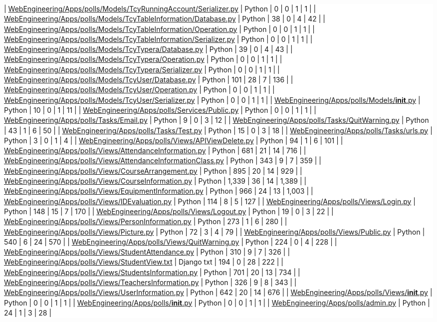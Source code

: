 | [WebEngineering/Apps/polls/Models/TcyRunningAccount/Serializer.py](/WebEngineering/Apps/polls/Models/TcyRunningAccount/Serializer.py) | Python | 0 | 0 | 1 | 1 |
| [WebEngineering/Apps/polls/Models/TcyTableInformation/Database.py](/WebEngineering/Apps/polls/Models/TcyTableInformation/Database.py) | Python | 38 | 0 | 4 | 42 |
| [WebEngineering/Apps/polls/Models/TcyTableInformation/Operation.py](/WebEngineering/Apps/polls/Models/TcyTableInformation/Operation.py) | Python | 0 | 0 | 1 | 1 |
| [WebEngineering/Apps/polls/Models/TcyTableInformation/Serializer.py](/WebEngineering/Apps/polls/Models/TcyTableInformation/Serializer.py) | Python | 0 | 0 | 1 | 1 |
| [WebEngineering/Apps/polls/Models/TcyTypera/Database.py](/WebEngineering/Apps/polls/Models/TcyTypera/Database.py) | Python | 39 | 0 | 4 | 43 |
| [WebEngineering/Apps/polls/Models/TcyTypera/Operation.py](/WebEngineering/Apps/polls/Models/TcyTypera/Operation.py) | Python | 0 | 0 | 1 | 1 |
| [WebEngineering/Apps/polls/Models/TcyTypera/Serializer.py](/WebEngineering/Apps/polls/Models/TcyTypera/Serializer.py) | Python | 0 | 0 | 1 | 1 |
| [WebEngineering/Apps/polls/Models/TcyUser/Database.py](/WebEngineering/Apps/polls/Models/TcyUser/Database.py) | Python | 101 | 28 | 7 | 136 |
| [WebEngineering/Apps/polls/Models/TcyUser/Operation.py](/WebEngineering/Apps/polls/Models/TcyUser/Operation.py) | Python | 0 | 0 | 1 | 1 |
| [WebEngineering/Apps/polls/Models/TcyUser/Serializer.py](/WebEngineering/Apps/polls/Models/TcyUser/Serializer.py) | Python | 0 | 0 | 1 | 1 |
| [WebEngineering/Apps/polls/Models/__init__.py](/WebEngineering/Apps/polls/Models/__init__.py) | Python | 10 | 0 | 1 | 11 |
| [WebEngineering/Apps/polls/Services/Public.py](/WebEngineering/Apps/polls/Services/Public.py) | Python | 0 | 0 | 1 | 1 |
| [WebEngineering/Apps/polls/Tasks/Email.py](/WebEngineering/Apps/polls/Tasks/Email.py) | Python | 9 | 0 | 3 | 12 |
| [WebEngineering/Apps/polls/Tasks/QuitWarning.py](/WebEngineering/Apps/polls/Tasks/QuitWarning.py) | Python | 43 | 1 | 6 | 50 |
| [WebEngineering/Apps/polls/Tasks/Test.py](/WebEngineering/Apps/polls/Tasks/Test.py) | Python | 15 | 0 | 3 | 18 |
| [WebEngineering/Apps/polls/Tasks/urls.py](/WebEngineering/Apps/polls/Tasks/urls.py) | Python | 3 | 0 | 1 | 4 |
| [WebEngineering/Apps/polls/Views/APIViewDelete.py](/WebEngineering/Apps/polls/Views/APIViewDelete.py) | Python | 94 | 1 | 6 | 101 |
| [WebEngineering/Apps/polls/Views/AttendanceInformation.py](/WebEngineering/Apps/polls/Views/AttendanceInformation.py) | Python | 681 | 21 | 14 | 716 |
| [WebEngineering/Apps/polls/Views/AttendanceInformationClass.py](/WebEngineering/Apps/polls/Views/AttendanceInformationClass.py) | Python | 343 | 9 | 7 | 359 |
| [WebEngineering/Apps/polls/Views/CourseArrangement.py](/WebEngineering/Apps/polls/Views/CourseArrangement.py) | Python | 895 | 20 | 14 | 929 |
| [WebEngineering/Apps/polls/Views/CourseInformation.py](/WebEngineering/Apps/polls/Views/CourseInformation.py) | Python | 1,339 | 36 | 14 | 1,389 |
| [WebEngineering/Apps/polls/Views/EquipmentInformation.py](/WebEngineering/Apps/polls/Views/EquipmentInformation.py) | Python | 966 | 24 | 13 | 1,003 |
| [WebEngineering/Apps/polls/Views/IDEvaluation.py](/WebEngineering/Apps/polls/Views/IDEvaluation.py) | Python | 114 | 8 | 5 | 127 |
| [WebEngineering/Apps/polls/Views/Login.py](/WebEngineering/Apps/polls/Views/Login.py) | Python | 148 | 15 | 7 | 170 |
| [WebEngineering/Apps/polls/Views/Logout.py](/WebEngineering/Apps/polls/Views/Logout.py) | Python | 19 | 0 | 3 | 22 |
| [WebEngineering/Apps/polls/Views/PersonInformation.py](/WebEngineering/Apps/polls/Views/PersonInformation.py) | Python | 273 | 1 | 6 | 280 |
| [WebEngineering/Apps/polls/Views/Picture.py](/WebEngineering/Apps/polls/Views/Picture.py) | Python | 72 | 3 | 4 | 79 |
| [WebEngineering/Apps/polls/Views/Public.py](/WebEngineering/Apps/polls/Views/Public.py) | Python | 540 | 6 | 24 | 570 |
| [WebEngineering/Apps/polls/Views/QuitWarning.py](/WebEngineering/Apps/polls/Views/QuitWarning.py) | Python | 224 | 0 | 4 | 228 |
| [WebEngineering/Apps/polls/Views/StudentAttendance.py](/WebEngineering/Apps/polls/Views/StudentAttendance.py) | Python | 310 | 9 | 7 | 326 |
| [WebEngineering/Apps/polls/Views/StudentView.txt](/WebEngineering/Apps/polls/Views/StudentView.txt) | Django txt | 194 | 0 | 28 | 222 |
| [WebEngineering/Apps/polls/Views/StudentsInformation.py](/WebEngineering/Apps/polls/Views/StudentsInformation.py) | Python | 701 | 20 | 13 | 734 |
| [WebEngineering/Apps/polls/Views/TeachersInformation.py](/WebEngineering/Apps/polls/Views/TeachersInformation.py) | Python | 326 | 9 | 8 | 343 |
| [WebEngineering/Apps/polls/Views/UserInformation.py](/WebEngineering/Apps/polls/Views/UserInformation.py) | Python | 642 | 20 | 14 | 676 |
| [WebEngineering/Apps/polls/Views/__init__.py](/WebEngineering/Apps/polls/Views/__init__.py) | Python | 0 | 0 | 1 | 1 |
| [WebEngineering/Apps/polls/__init__.py](/WebEngineering/Apps/polls/__init__.py) | Python | 0 | 0 | 1 | 1 |
| [WebEngineering/Apps/polls/admin.py](/WebEngineering/Apps/polls/admin.py) | Python | 24 | 1 | 3 | 28 |
